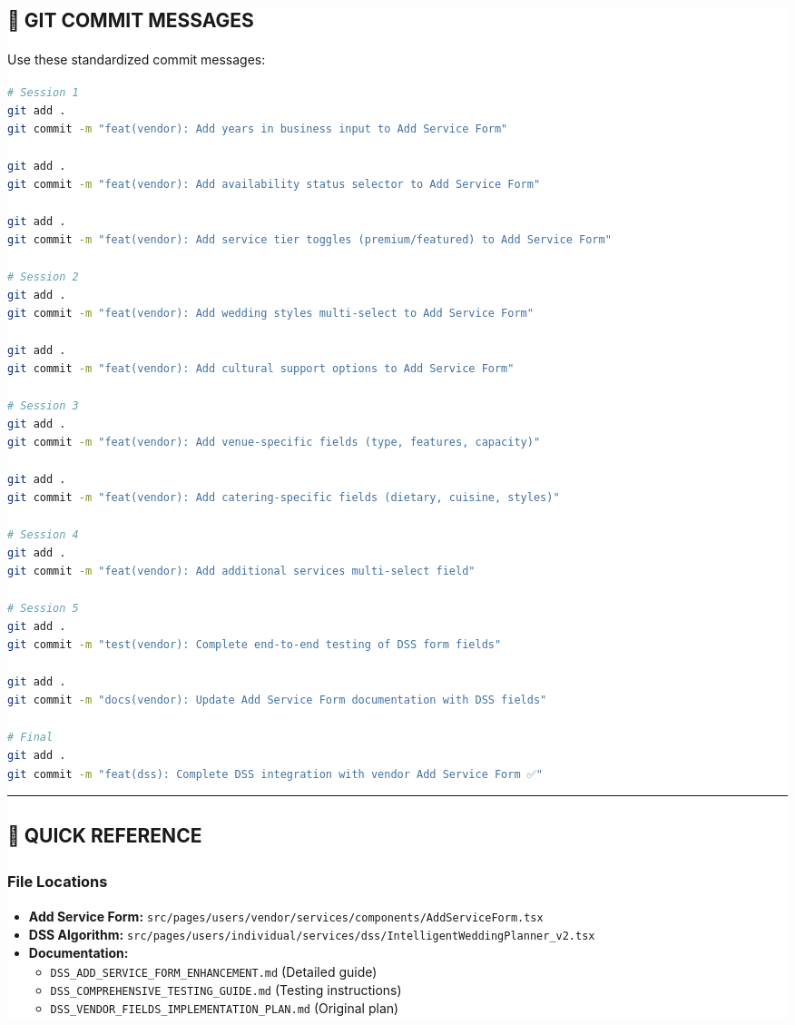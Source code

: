 
## 📝 GIT COMMIT MESSAGES

Use these standardized commit messages:

```bash
# Session 1
git add .
git commit -m "feat(vendor): Add years in business input to Add Service Form"

git add .
git commit -m "feat(vendor): Add availability status selector to Add Service Form"

git add .
git commit -m "feat(vendor): Add service tier toggles (premium/featured) to Add Service Form"

# Session 2
git add .
git commit -m "feat(vendor): Add wedding styles multi-select to Add Service Form"

git add .
git commit -m "feat(vendor): Add cultural support options to Add Service Form"

# Session 3
git add .
git commit -m "feat(vendor): Add venue-specific fields (type, features, capacity)"

git add .
git commit -m "feat(vendor): Add catering-specific fields (dietary, cuisine, styles)"

# Session 4
git add .
git commit -m "feat(vendor): Add additional services multi-select field"

# Session 5
git add .
git commit -m "test(vendor): Complete end-to-end testing of DSS form fields"

git add .
git commit -m "docs(vendor): Update Add Service Form documentation with DSS fields"

# Final
git add .
git commit -m "feat(dss): Complete DSS integration with vendor Add Service Form ✅"
```

---

## 🎯 QUICK REFERENCE

### File Locations
- **Add Service Form:** `src/pages/users/vendor/services/components/AddServiceForm.tsx`
- **DSS Algorithm:** `src/pages/users/individual/services/dss/IntelligentWeddingPlanner_v2.tsx`
- **Documentation:** 
  - `DSS_ADD_SERVICE_FORM_ENHANCEMENT.md` (Detailed guide)
  - `DSS_COMPREHENSIVE_TESTING_GUIDE.md` (Testing instructions)
  - `DSS_VENDOR_FIELDS_IMPLEMENTATION_PLAN.md` (Original plan)
